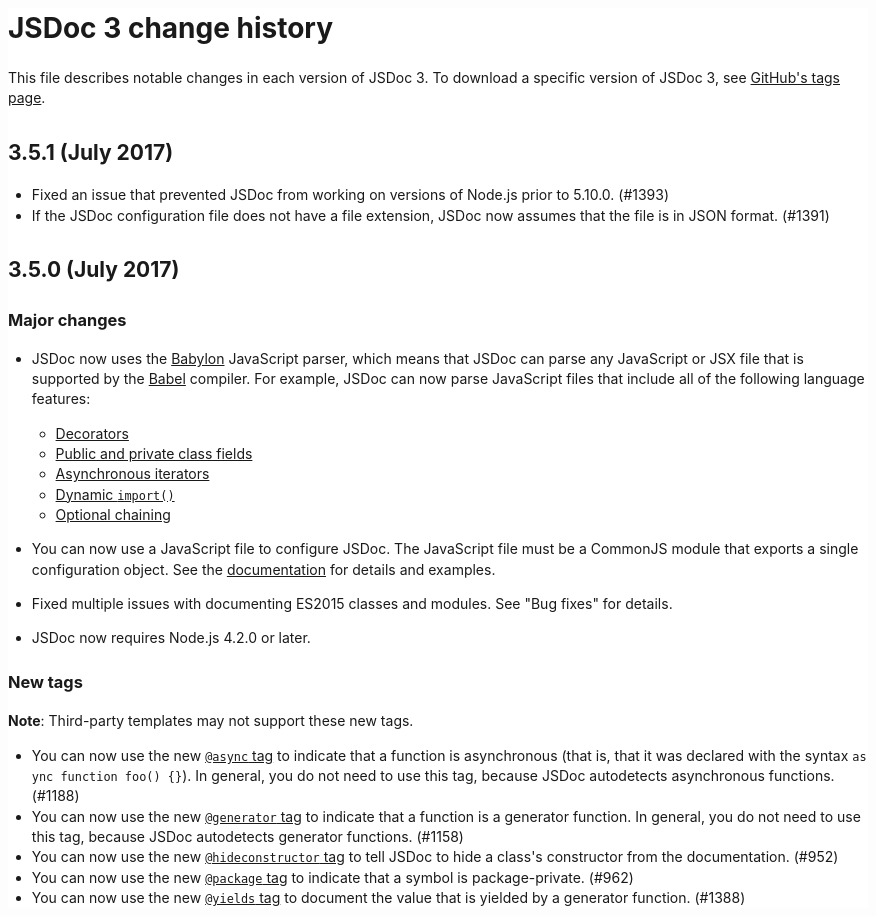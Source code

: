 # JSDoc 3 change history

This file describes notable changes in each version of JSDoc 3. To download a specific version of
JSDoc 3, see [GitHub's tags page](https://github.com/jsdoc3/jsdoc/tags).


## 3.5.1 (July 2017)

+ Fixed an issue that prevented JSDoc from working on versions of Node.js prior to 5.10.0. (#1393)
+ If the JSDoc configuration file does not have a file extension, JSDoc now assumes that the file
is in JSON format. (#1391)


## 3.5.0 (July 2017)

### Major changes

+ JSDoc now uses the [Babylon](https://github.com/babel/babylon) JavaScript parser, which means that
JSDoc can parse any JavaScript or JSX file that is supported by the [Babel](https://babeljs.io/)
compiler. For example, JSDoc can now parse JavaScript files that include all of the following
language features:

    + [Decorators](https://github.com/tc39/proposal-decorators)
    + [Public and private class fields](https://github.com/tc39/proposal-class-fields)
    + [Asynchronous iterators](https://github.com/tc39/proposal-async-iteration)
    + [Dynamic `import()`](https://github.com/tc39/proposal-dynamic-import)
    + [Optional chaining](https://github.com/tc39/proposal-optional-chaining)

+ You can now use a JavaScript file to configure JSDoc. The JavaScript file must be a CommonJS
module that exports a single configuration object. See the
[documentation](http://usejsdoc.org/about-configuring-jsdoc.html) for details and examples.
+ Fixed multiple issues with documenting ES2015 classes and modules. See "Bug fixes" for details.
+ JSDoc now requires Node.js 4.2.0 or later.

### New tags

**Note**: Third-party templates may not support these new tags.

+ You can now use the new [`@async` tag](http://usejsdoc.org/tags-async.html) to indicate that a
function is asynchronous (that is, that it was declared with the syntax `async function foo() {}`).
In general, you do not need to use this tag, because JSDoc autodetects asynchronous functions.
(#1188)
+ You can now use the new [`@generator` tag](http://usejsdoc.org/tags-generator.html) to indicate
that a function is a generator function. In general, you do not need to use this tag, because JSDoc
autodetects generator functions. (#1158)
+ You can now use the new [`@hideconstructor` tag](http://usejsdoc.org/tags-hideconstructor.html) to
tell JSDoc to hide a class's constructor from the documentation. (#952)
+ You can now use the new [`@package` tag](http://usejsdoc.org/tags-package.html) to indicate that a
symbol is package-private. (#962)
+ You can now use the new [`@yields` tag](http://usejsdoc.org/tags-yields.html) to document the
value that is yielded by a generator function. (#1388)
